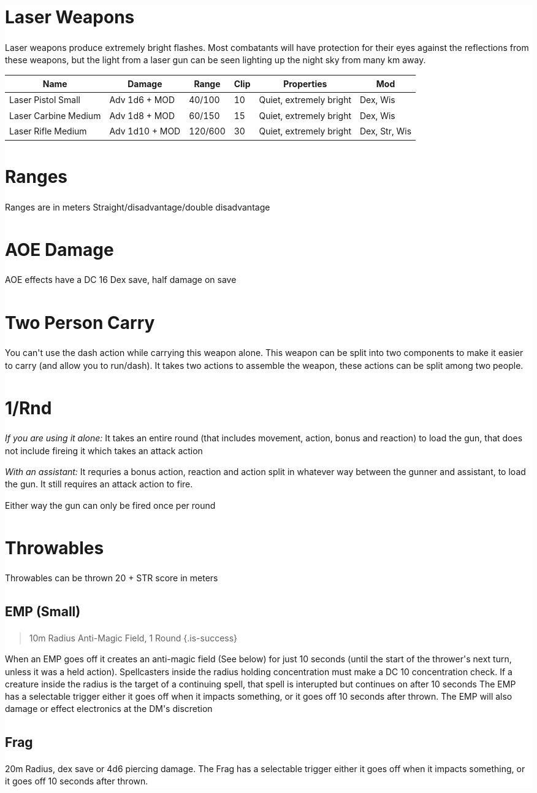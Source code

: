 # Laser Weapons
Laser weapons produce extremely bright flashes. Most combatants will have protection for their eyes against the reflections from these weapons, but the light from a laser gun can be seen lighting up the night sky from many km away.

| Name                 | Damage         | Range   | Clip | Properties              | Mod           |
| -------------------- | -------------- | ------- | ---- | ----------------------- | ------------- |
| Laser Pistol Small   | Adv 1d6 + MOD  | 40/100  | 10   | Quiet, extremely bright | Dex, Wis      |
| Laser Carbine Medium | Adv 1d8 + MOD  | 60/150  | 15   | Quiet, extremely bright | Dex, Wis      |
| Laser Rifle Medium   | Adv 1d10 + MOD | 120/600 | 30   | Quiet, extremely bright | Dex, Str, Wis |


# Ranges
Ranges are in meters
Straight/disadvantage/double disadvantage

# AOE Damage
AOE effects have a DC 16 Dex save, half damage on save 


# Two Person Carry
You can't use the dash action while carrying this weapon alone.
This weapon can be split into two components to make it easier to carry (and allow you to run/dash).  It takes two actions to assemble the weapon, these actions can be split among two people.

# 1/Rnd
*If you are using it alone:* It takes an entire round (that includes movement, action, bonus and reaction) to load the gun, that does not include fireing it which takes an attack action

*With an assistant:* It requries a bonus action, reaction and action split in whatever way between the gunner and assistant, to load the gun. It still requires an attack action to fire. 

Either way the gun can only be fired once per round


# Throwables
Throwables can be thrown 20 + STR score in meters

## EMP (Small)
> 10m Radius Anti-Magic Field, 1 Round
{.is-success}

When an EMP goes off it creates an anti-magic field (See below) for just 10 seconds (until the start of the thrower's next turn, unless it was a held action).
Spellcasters inside the radius holding concentration must make a DC 10 concentration check.
If a creature inside the radius is the target of a continuing spell, that spell is interupted but continues on after 10 seconds 
The EMP has a selectable trigger either it goes off when it impacts something, or it goes off 10 seconds after thrown.
The EMP will also damage or effect electronics at the DM's discretion
## Frag
20m Radius, dex save or 4d6 piercing damage.
The Frag has a selectable trigger either it goes off when it impacts something, or it goes off 10 seconds after thrown.